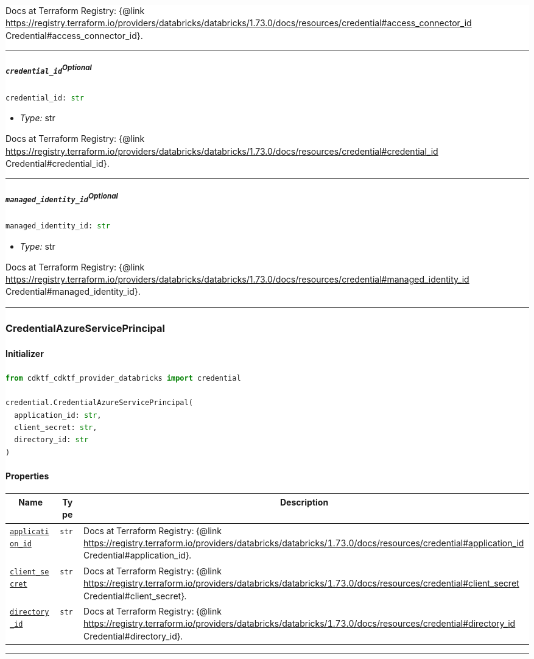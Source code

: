 Docs at Terraform Registry: {@link https://registry.terraform.io/providers/databricks/databricks/1.73.0/docs/resources/credential#access_connector_id Credential#access_connector_id}.

---

##### `credential_id`<sup>Optional</sup> <a name="credential_id" id="@cdktf/provider-databricks.credential.CredentialAzureManagedIdentity.property.credentialId"></a>

```python
credential_id: str
```

- *Type:* str

Docs at Terraform Registry: {@link https://registry.terraform.io/providers/databricks/databricks/1.73.0/docs/resources/credential#credential_id Credential#credential_id}.

---

##### `managed_identity_id`<sup>Optional</sup> <a name="managed_identity_id" id="@cdktf/provider-databricks.credential.CredentialAzureManagedIdentity.property.managedIdentityId"></a>

```python
managed_identity_id: str
```

- *Type:* str

Docs at Terraform Registry: {@link https://registry.terraform.io/providers/databricks/databricks/1.73.0/docs/resources/credential#managed_identity_id Credential#managed_identity_id}.

---

### CredentialAzureServicePrincipal <a name="CredentialAzureServicePrincipal" id="@cdktf/provider-databricks.credential.CredentialAzureServicePrincipal"></a>

#### Initializer <a name="Initializer" id="@cdktf/provider-databricks.credential.CredentialAzureServicePrincipal.Initializer"></a>

```python
from cdktf_cdktf_provider_databricks import credential

credential.CredentialAzureServicePrincipal(
  application_id: str,
  client_secret: str,
  directory_id: str
)
```

#### Properties <a name="Properties" id="Properties"></a>

| **Name** | **Type** | **Description** |
| --- | --- | --- |
| <code><a href="#@cdktf/provider-databricks.credential.CredentialAzureServicePrincipal.property.applicationId">application_id</a></code> | <code>str</code> | Docs at Terraform Registry: {@link https://registry.terraform.io/providers/databricks/databricks/1.73.0/docs/resources/credential#application_id Credential#application_id}. |
| <code><a href="#@cdktf/provider-databricks.credential.CredentialAzureServicePrincipal.property.clientSecret">client_secret</a></code> | <code>str</code> | Docs at Terraform Registry: {@link https://registry.terraform.io/providers/databricks/databricks/1.73.0/docs/resources/credential#client_secret Credential#client_secret}. |
| <code><a href="#@cdktf/provider-databricks.credential.CredentialAzureServicePrincipal.property.directoryId">directory_id</a></code> | <code>str</code> | Docs at Terraform Registry: {@link https://registry.terraform.io/providers/databricks/databricks/1.73.0/docs/resources/credential#directory_id Credential#directory_id}. |

---